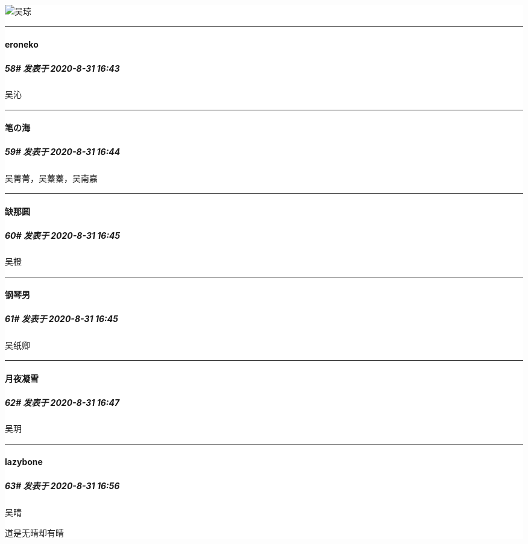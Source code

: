 
<img src="https://static.saraba1st.com/image/smiley/face2017/176.png" referrerpolicy="no-referrer">吴琼


-----

####  eroneko  
##### 58#       发表于 2020-8-31 16:43


吴沁


-----

####  笔の海  
##### 59#       发表于 2020-8-31 16:44


吴菁菁，吴蓁蓁，吴南嘉


-----

####  缺那圆  
##### 60#       发表于 2020-8-31 16:45


吴橙


-----

####  钢琴男  
##### 61#       发表于 2020-8-31 16:45


吴纸卿


-----

####  月夜凝雪  
##### 62#       发表于 2020-8-31 16:47


吴玥


-----

####  lazybone  
##### 63#       发表于 2020-8-31 16:56


吴晴

道是无晴却有晴

